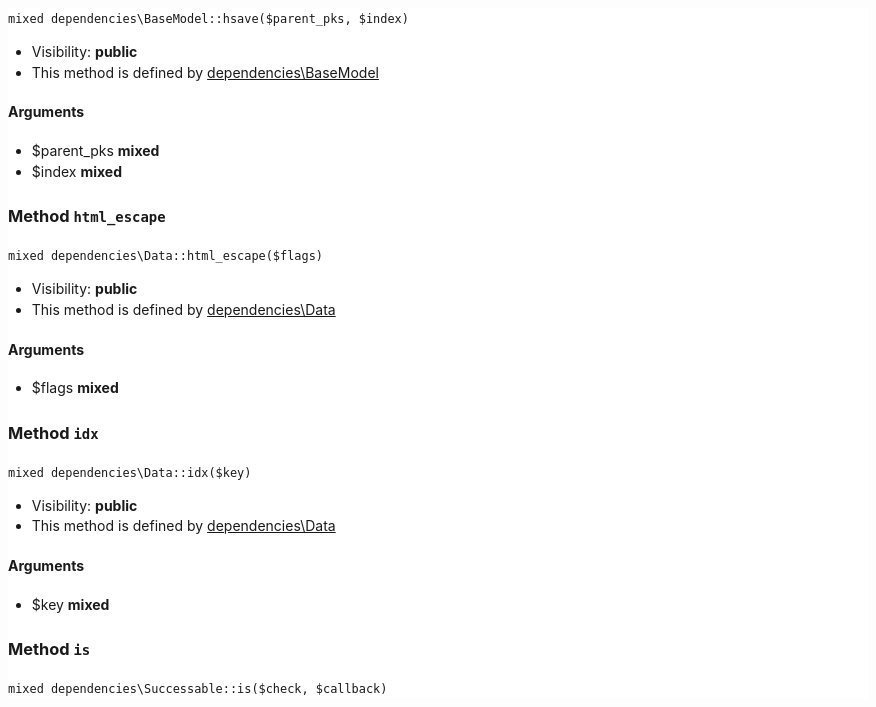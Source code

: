 ```
mixed dependencies\BaseModel::hsave($parent_pks, $index)
```





* Visibility: **public**
* This method is defined by [dependencies\BaseModel](/apidocs/dependencies/BaseModel.md)

#### Arguments

* $parent_pks **mixed**
* $index **mixed**



### Method `html_escape`

```
mixed dependencies\Data::html_escape($flags)
```





* Visibility: **public**
* This method is defined by [dependencies\Data](/apidocs/dependencies/Data.md)

#### Arguments

* $flags **mixed**



### Method `idx`

```
mixed dependencies\Data::idx($key)
```





* Visibility: **public**
* This method is defined by [dependencies\Data](/apidocs/dependencies/Data.md)

#### Arguments

* $key **mixed**



### Method `is`

```
mixed dependencies\Successable::is($check, $callback)
```




